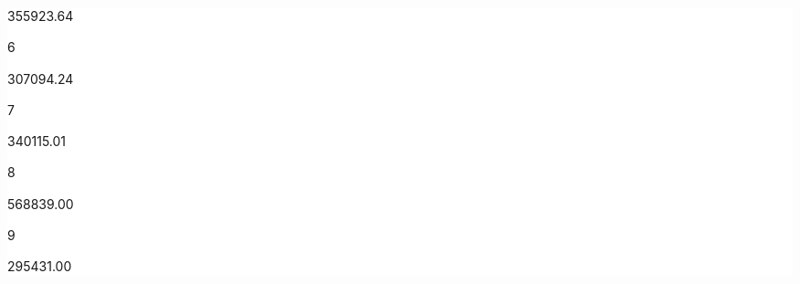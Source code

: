 355923.64

</td>

</tr>

<tr>

<td style="text-align:right;">

6

</td>

<td style="text-align:right;">

307094.24

</td>

</tr>

<tr>

<td style="text-align:right;">

7

</td>

<td style="text-align:right;">

340115.01

</td>

</tr>

<tr>

<td style="text-align:right;">

8

</td>

<td style="text-align:right;">

568839.00

</td>

</tr>

<tr>

<td style="text-align:right;">

9

</td>

<td style="text-align:right;">

295431.00
